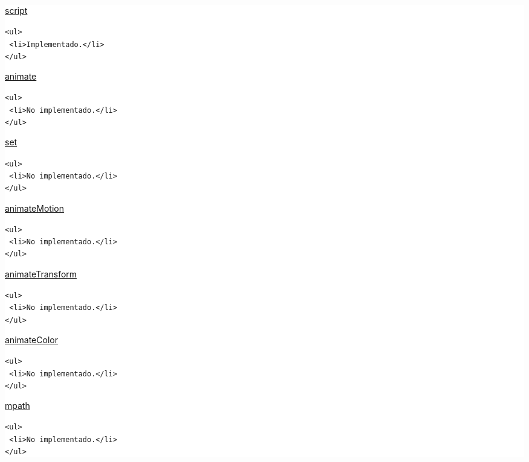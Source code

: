   
  

  
  
   <a class="external" href="http://www.w3.org/TR/SVG11/script.html#ScriptElement">script</a>
   
    <ul>
     <li>Implementado.</li>
    </ul>
   
  
  

  
  
   <a class="external" href="http://www.w3.org/TR/SVG11/animate.html#AnimateElement">animate</a>
   
    <ul>
     <li>No implementado.</li>
    </ul>
   
  
  
   <a class="external" href="http://www.w3.org/TR/SVG11/animate.html#SetElement">set</a>
   
    <ul>
     <li>No implementado.</li>
    </ul>
   
  
  
   <a class="external" href="http://www.w3.org/TR/SVG11/animate.html#AnimateMotionElement">animateMotion</a>
   
    <ul>
     <li>No implementado.</li>
    </ul>
   
  
  
   <a class="external" href="http://www.w3.org/TR/SVG11/animate.html#AnimateTransformElement">animateTransform</a>
   
    <ul>
     <li>No implementado.</li>
    </ul>
   
  
  
   <a class="external" href="http://www.w3.org/TR/SVG11/animate.html#AnimateColorElement">animateColor</a>
   
    <ul>
     <li>No implementado.</li>
    </ul>
   
  
  
   <a class="external" href="http://www.w3.org/TR/SVG11/animate.html#mpathElement">mpath</a>
   
    <ul>
     <li>No implementado.</li>
    </ul>
   
  
  